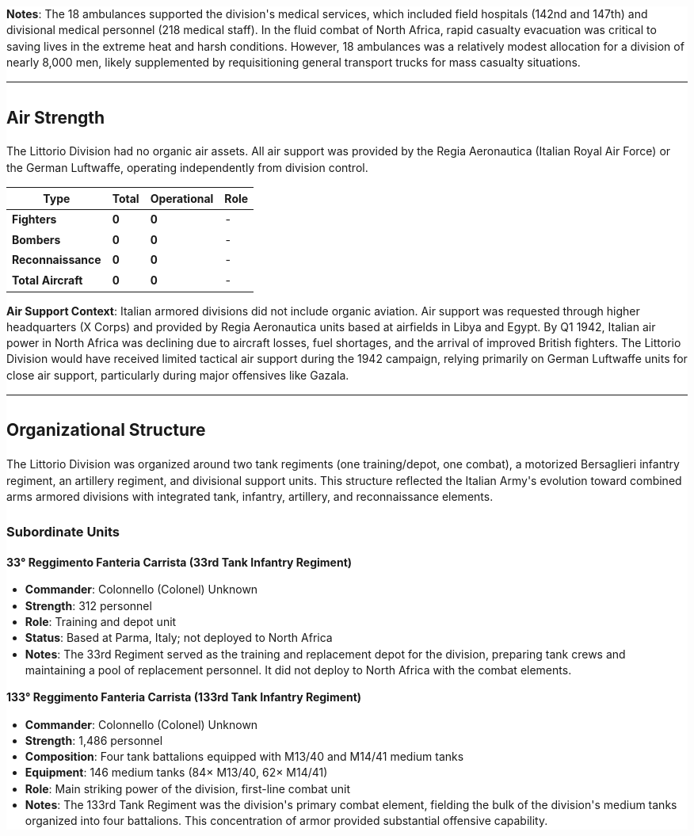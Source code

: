 **Notes**: The 18 ambulances supported the division's medical services, which included field hospitals (142nd and 147th) and divisional medical personnel (218 medical staff). In the fluid combat of North Africa, rapid casualty evacuation was critical to saving lives in the extreme heat and harsh conditions. However, 18 ambulances was a relatively modest allocation for a division of nearly 8,000 men, likely supplemented by requisitioning general transport trucks for mass casualty situations.

---

## Air Strength

The Littorio Division had no organic air assets. All air support was provided by the Regia Aeronautica (Italian Royal Air Force) or the German Luftwaffe, operating independently from division control.

| Type | Total | Operational | Role |
|------|-------|-------------|------|
| **Fighters** | **0** | **0** | - |
| **Bombers** | **0** | **0** | - |
| **Reconnaissance** | **0** | **0** | - |
| **Total Aircraft** | **0** | **0** | - |

**Air Support Context**: Italian armored divisions did not include organic aviation. Air support was requested through higher headquarters (X Corps) and provided by Regia Aeronautica units based at airfields in Libya and Egypt. By Q1 1942, Italian air power in North Africa was declining due to aircraft losses, fuel shortages, and the arrival of improved British fighters. The Littorio Division would have received limited tactical air support during the 1942 campaign, relying primarily on German Luftwaffe units for close air support, particularly during major offensives like Gazala.

---

## Organizational Structure

The Littorio Division was organized around two tank regiments (one training/depot, one combat), a motorized Bersaglieri infantry regiment, an artillery regiment, and divisional support units. This structure reflected the Italian Army's evolution toward combined arms armored divisions with integrated tank, infantry, artillery, and reconnaissance elements.

### Subordinate Units

**33° Reggimento Fanteria Carrista (33rd Tank Infantry Regiment)**
- **Commander**: Colonnello (Colonel) Unknown
- **Strength**: 312 personnel
- **Role**: Training and depot unit
- **Status**: Based at Parma, Italy; not deployed to North Africa
- **Notes**: The 33rd Regiment served as the training and replacement depot for the division, preparing tank crews and maintaining a pool of replacement personnel. It did not deploy to North Africa with the combat elements.

**133° Reggimento Fanteria Carrista (133rd Tank Infantry Regiment)**
- **Commander**: Colonnello (Colonel) Unknown
- **Strength**: 1,486 personnel
- **Composition**: Four tank battalions equipped with M13/40 and M14/41 medium tanks
- **Equipment**: 146 medium tanks (84× M13/40, 62× M14/41)
- **Role**: Main striking power of the division, first-line combat unit
- **Notes**: The 133rd Tank Regiment was the division's primary combat element, fielding the bulk of the division's medium tanks organized into four battalions. This concentration of armor provided substantial offensive capability.
